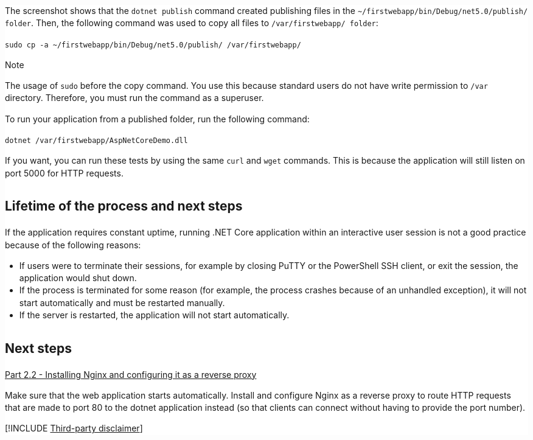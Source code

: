 The screenshot shows that the `dotnet publish` command created publishing files in the `~/firstwebapp/bin/Debug/net5.0/publish/ folder`. Then, the following command was used to copy all files to `/var/firstwebapp/ folder`:

```console
sudo cp -a ~/firstwebapp/bin/Debug/net5.0/publish/ /var/firstwebapp/
```

> [!NOTE]
> The usage of `sudo` before the copy command. You use this because standard users do not have write permission to `/var` directory. Therefore, you must run the command as a superuser.

To run your application from a published folder, run the following command:

```console
dotnet /var/firstwebapp/AspNetCoreDemo.dll
```

If you want, you can run these tests by using the same `curl` and `wget` commands. This is because the application will still listen on port 5000 for HTTP requests.

## Lifetime of the process and next steps

If the application requires constant uptime, running .NET Core application within an interactive user session is not a good practice because of the following reasons:

- If users were to terminate their sessions, for example by closing PuTTY or the PowerShell SSH client, or exit the session, the application would shut down.
- If the process is terminated for some reason (for example, the process crashes because of an unhandled exception), it will not start automatically and must be restarted manually.
- If the server is restarted, the application will not start automatically.

## Next steps

[Part 2.2 - Installing Nginx and configuring it as a reverse proxy](/troubleshoot/aspnetcore/install-nginx-configure-it-reverse-proxy)

Make sure that the web application starts automatically. Install and configure Nginx as a reverse proxy to route HTTP requests that are made to port 80 to the dotnet application instead (so that clients can connect without having to provide the port number).

[!INCLUDE [Third-party disclaimer](../includes/third-party-disclaimer.md)]
